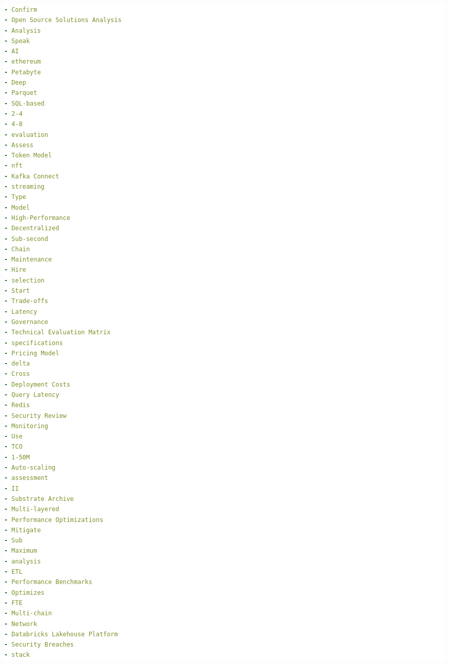 ```yaml
- Confirm
- Open Source Solutions Analysis
- Analysis
- Speak
- AI
- ethereum
- Petabyte
- Deep
- Parquet
- SQL-based
- 2-4
- 4-8
- evaluation
- Assess
- Token Model
- nft
- Kafka Connect
- streaming
- Type
- Model
- High-Performance
- Decentralized
- Sub-second
- Chain
- Maintenance
- Hire
- selection
- Start
- Trade-offs
- Latency
- Governance
- Technical Evaluation Matrix
- specifications
- Pricing Model
- delta
- Cross
- Deployment Costs
- Query Latency
- Redis
- Security Review
- Monitoring
- Use
- TCO
- 1-50M
- Auto-scaling
- assessment
- II
- Substrate Archive
- Multi-layered
- Performance Optimizations
- Mitigate
- Sub
- Maximum
- analysis
- ETL
- Performance Benchmarks
- Optimizes
- FTE
- Multi-chain
- Network
- Databricks Lakehouse Platform
- Security Breaches
- stack
```